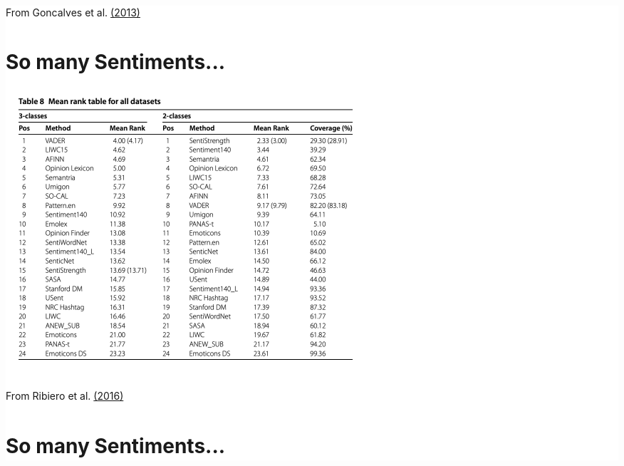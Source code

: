 From Goncalves et al. [(2013)](https://dl.acm.org/doi/abs/10.1145/2512938.2512951)


So many Sentiments...
========================================================
<img src="sentiment_ranks.png" height="400" />

From Ribiero et al. [(2016)](https://link.springer.com/content/pdf/10.1140/epjds/s13688-016-0085-1.pdf)


So many Sentiments...
========================================================
